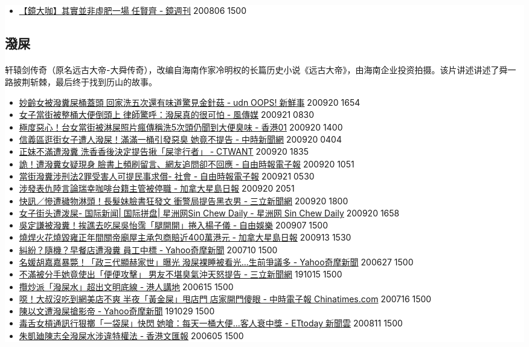 - [【鏡大咖】其實並非虛肥一場 任賢齊 - 鏡週刊](https://www.mirrormedia.mg/story/20200803ent001/ "【鏡大咖】其實並非虛肥一場 任賢齊 - 鏡週刊") 200806 1500

## 潑屎

轩辕剑传奇（原名远古大帝-大舜传奇），改编自海南作家冷明权的长篇历史小说《远古大帝》，由海南企业投资拍摄。该片讲述讲述了舜一路披荆斩棘，最后终于找到历山的故事。
- [妙齡女被潑糞屎桶蓋頭 回家洗五次還有味道驚見金針菇 - udn OOPS! 新鮮事](https://udn.com/news/story/7315/4874271 "妙齡女被潑糞屎桶蓋頭 回家洗五次還有味道驚見金針菇 - udn OOPS! 新鮮事") 200920 1654
- [女子當街被整桶大便倒頭上 律師驚呼：潑屎真的很可怕 - 風傳媒](https://www.storm.mg/article/3049218 "女子當街被整桶大便倒頭上 律師驚呼：潑屎真的很可怕 - 風傳媒") 200921 0830
- [極度惡心！台女當街被淋屎照片瘋傳稱洗5次頭仍聞到大便臭味 - 香港01](https://www.hk01.com/%E7%86%B1%E7%88%86%E8%A9%B1%E9%A1%8C/525936/%E6%A5%B5%E5%BA%A6%E6%83%A1%E5%BF%83-%E5%8F%B0%E5%A5%B3%E7%95%B6%E8%A1%97%E8%A2%AB%E6%B7%8B%E5%B1%8E%E7%85%A7%E7%89%87%E7%98%8B%E5%82%B3-%E7%A8%B1%E6%B4%975%E6%AC%A1%E9%A0%AD%E4%BB%8D%E8%81%9E%E5%88%B0%E5%A4%A7%E4%BE%BF%E8%87%AD%E5%91%B3 "極度惡心！台女當街被淋屎照片瘋傳稱洗5次頭仍聞到大便臭味 - 香港01") 200920 1400
- [信義區逛街女子遭人潑屎！滿滿一桶引發惡臭 她竟不提告 - 中時新聞網](https://www.chinatimes.com/realtimenews/20200920000708-260402?ctrack=mo_main_rtime_p01 "信義區逛街女子遭人潑屎！滿滿一桶引發惡臭 她竟不提告 - 中時新聞網") 200920 0404
- [正妹不滿遭潑糞 洗香香後決定提告揪「屎塗行者」 - CTWANT](https://www.ctwant.com/article/74117 "正妹不滿遭潑糞 洗香香後決定提告揪「屎塗行者」 - CTWANT") 200920 1835
- [詭！遭潑糞女疑現身 臉書上頻刷留言、網友追問卻不回應 - 自由時報電子報](https://m.ltn.com.tw/news/society/breakingnews/3297508 "詭！遭潑糞女疑現身 臉書上頻刷留言、網友追問卻不回應 - 自由時報電子報") 200920 1051
- [當街潑糞涉刑法2罪受害人可提民事求償- 社會 - 自由時報電子報](https://m.ltn.com.tw/news/society/paper/1400955 "當街潑糞涉刑法2罪受害人可提民事求償- 社會 - 自由時報電子報") 200921 0530
- [涉發表仇陸言論瑞幸咖啡台籍主管被停職 - 加拿大星島日報](https://www.singtao.ca/4499078/2020-09-20/news-%E6%B6%89%E7%99%BC%E8%A1%A8%E4%BB%87%E9%99%B8%E8%A8%80%E8%AB%96+%E7%91%9E%E5%B9%B8%E5%92%96%E5%95%A1%E5%8F%B0%E7%B1%8D%E4%B8%BB%E7%AE%A1%E8%A2%AB%E5%81%9C%E8%81%B7/ "涉發表仇陸言論瑞幸咖啡台籍主管被停職 - 加拿大星島日報") 200920 2051
- [快訊／慘遭穢物淋頭！長髮妹臉書狂發文 衝警局提告黑衣男 - 三立新聞網](https://www.setn.com/News.aspx?NewsID=817816 "快訊／慘遭穢物淋頭！長髮妹臉書狂發文 衝警局提告黑衣男 - 三立新聞網") 200920 1800
- [女子街头遭泼屎- 国际新闻| 国际拼盘| 星洲网Sin Chew Daily - 星洲网 Sin Chew Daily](https://www.sinchew.com.my/pad/con/content_2345719.html "女子街头遭泼屎- 国际新闻| 国际拼盘| 星洲网Sin Chew Daily - 星洲网 Sin Chew Daily") 200920 1658
- [吳定謙被潑糞！挨譙去吃屎吳怡霈「腿開開」捲入楊子儀 - 自由娛樂](https://ent.ltn.com.tw/news/breakingnews/3283955 "吳定謙被潑糞！挨譙去吃屎吳怡霈「腿開開」捲入楊子儀 - 自由娛樂") 200907 1500
- [燒焊火花燒毀雍正年間關帝廟屋主承包商賠近400萬港元 - 加拿大星島日報](https://www.singtao.ca/4484236/2020-09-12/news-%E7%87%92%E7%84%8A%E7%81%AB%E8%8A%B1%E7%87%92%E6%AF%80%E9%9B%8D%E6%AD%A3%E5%B9%B4%E9%96%93%E9%97%9C%E5%B8%9D%E5%BB%9F+%E5%B1%8B%E4%B8%BB%E6%89%BF%E5%8C%85%E5%95%86%E8%B3%A0%E8%BF%91400%E8%90%AC%E6%B8%AF%E5%85%83/ "燒焊火花燒毀雍正年間關帝廟屋主承包商賠近400萬港元 - 加拿大星島日報") 200913 1530
- [糾紛？隨機？早餐店遭潑糞 員工中標 - Yahoo奇摩新聞](https://tw.news.yahoo.com/%E7%B3%BE%E7%B4%9B-%E9%9A%A8%E6%A9%9F-%E6%97%A9%E9%A4%90%E5%BA%97%E9%81%AD%E6%BD%91%E7%B3%9E-%E5%93%A1%E5%B7%A5%E4%B8%AD%E6%A8%99-032232827.html "糾紛？隨機？早餐店遭潑糞 員工中標 - Yahoo奇摩新聞") 200710 1500
- [名媛胡嘉嘉暴斃！「政三代顯赫家世」曝光 潑屎裸睡被看光...生前爭議多 - Yahoo奇摩新聞](https://tw.news.yahoo.com/%E5%90%8D%E5%AA%9B%E8%83%A1%E5%98%89%E5%98%89%E6%9A%B4%E6%96%83-%E6%94%BF%E4%B8%89%E4%BB%A3%E9%A1%AF%E8%B5%AB%E5%AE%B6%E4%B8%96-%E6%9B%9D%E5%85%89-%E6%BD%91%E5%B1%8E%E8%A3%B8%E7%9D%A1%E8%A2%AB%E7%9C%8B%E5%85%89-%E7%94%9F%E5%89%8D%E7%88%AD%E8%AD%B0%E5%A4%9A-051338458.html "名媛胡嘉嘉暴斃！「政三代顯赫家世」曝光 潑屎裸睡被看光...生前爭議多 - Yahoo奇摩新聞") 200627 1500
- [不滿被分手她竟使出「便便攻擊」 男友不堪臭氣沖天怒提告 - 三立新聞網](https://www.setn.com/News.aspx?NewsID=618940 "不滿被分手她竟使出「便便攻擊」 男友不堪臭氣沖天怒提告 - 三立新聞網") 191015 1500
- [攬炒派「潑屎水」超出文明底線 - 港人講地](https://www.speakout.hk/%E6%B8%AF%E4%BA%BA%E5%8D%9A%E8%A9%95/58170/%E6%94%AC%E7%82%92%E6%B4%BE-%E6%BD%91%E5%B1%8E%E6%B0%B4-%E8%B6%85%E5%87%BA%E6%96%87%E6%98%8E%E5%BA%95%E7%B7%9A "攬炒派「潑屎水」超出文明底線 - 港人講地") 200615 1500
- [噁！大叔沒吃到網美店不爽 半夜「黃金屎」甩店門 店家開門傻眼 - 中時電子報 Chinatimes.com](https://www.chinatimes.com/realtimenews/20200716003924-260402 "噁！大叔沒吃到網美店不爽 半夜「黃金屎」甩店門 店家開門傻眼 - 中時電子報 Chinatimes.com") 200716 1500
- [陳以文遭潑屎搶影帝 - Yahoo奇摩新聞](https://tw.news.yahoo.com/%E9%99%B3%E4%BB%A5%E6%96%87%E9%81%AD%E6%BD%91%E5%B1%8E%E6%90%B6%E5%BD%B1%E5%B8%9D-215010401.html "陳以文遭潑屎搶影帝 - Yahoo奇摩新聞") 191029 1500
- [毒舌女槓通訊行狠擲「一袋屎」快閃 她嗆：每天一桶大便...客人衰中獎 - ETtoday 新聞雲](https://www.ettoday.net/news/20200811/1782363.htm "毒舌女槓通訊行狠擲「一袋屎」快閃 她嗆：每天一桶大便...客人衰中獎 - ETtoday 新聞雲") 200811 1500
- [朱凱廸陳志全潑屎水涉違特權法 - 香港文匯報](http://paper.wenweipo.com/2020/06/05/YO2006050003.htm "朱凱廸陳志全潑屎水涉違特權法 - 香港文匯報") 200605 1500
